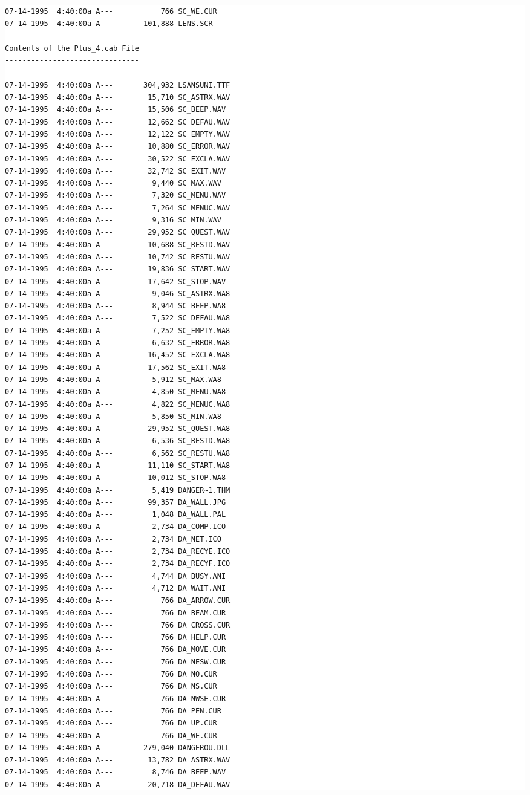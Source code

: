 	07-14-1995  4:40:00a A---           766 SC_WE.CUR
	07-14-1995  4:40:00a A---       101,888 LENS.SCR
	
	Contents of the Plus_4.cab File
	-------------------------------
	
	07-14-1995  4:40:00a A---       304,932 LSANSUNI.TTF
	07-14-1995  4:40:00a A---        15,710 SC_ASTRX.WAV
	07-14-1995  4:40:00a A---        15,506 SC_BEEP.WAV
	07-14-1995  4:40:00a A---        12,662 SC_DEFAU.WAV
	07-14-1995  4:40:00a A---        12,122 SC_EMPTY.WAV
	07-14-1995  4:40:00a A---        10,880 SC_ERROR.WAV
	07-14-1995  4:40:00a A---        30,522 SC_EXCLA.WAV
	07-14-1995  4:40:00a A---        32,742 SC_EXIT.WAV
	07-14-1995  4:40:00a A---         9,440 SC_MAX.WAV
	07-14-1995  4:40:00a A---         7,320 SC_MENU.WAV
	07-14-1995  4:40:00a A---         7,264 SC_MENUC.WAV
	07-14-1995  4:40:00a A---         9,316 SC_MIN.WAV
	07-14-1995  4:40:00a A---        29,952 SC_QUEST.WAV
	07-14-1995  4:40:00a A---        10,688 SC_RESTD.WAV
	07-14-1995  4:40:00a A---        10,742 SC_RESTU.WAV
	07-14-1995  4:40:00a A---        19,836 SC_START.WAV
	07-14-1995  4:40:00a A---        17,642 SC_STOP.WAV
	07-14-1995  4:40:00a A---         9,046 SC_ASTRX.WA8
	07-14-1995  4:40:00a A---         8,944 SC_BEEP.WA8
	07-14-1995  4:40:00a A---         7,522 SC_DEFAU.WA8
	07-14-1995  4:40:00a A---         7,252 SC_EMPTY.WA8
	07-14-1995  4:40:00a A---         6,632 SC_ERROR.WA8
	07-14-1995  4:40:00a A---        16,452 SC_EXCLA.WA8
	07-14-1995  4:40:00a A---        17,562 SC_EXIT.WA8
	07-14-1995  4:40:00a A---         5,912 SC_MAX.WA8
	07-14-1995  4:40:00a A---         4,850 SC_MENU.WA8
	07-14-1995  4:40:00a A---         4,822 SC_MENUC.WA8
	07-14-1995  4:40:00a A---         5,850 SC_MIN.WA8
	07-14-1995  4:40:00a A---        29,952 SC_QUEST.WA8
	07-14-1995  4:40:00a A---         6,536 SC_RESTD.WA8
	07-14-1995  4:40:00a A---         6,562 SC_RESTU.WA8
	07-14-1995  4:40:00a A---        11,110 SC_START.WA8
	07-14-1995  4:40:00a A---        10,012 SC_STOP.WA8
	07-14-1995  4:40:00a A---         5,419 DANGER~1.THM
	07-14-1995  4:40:00a A---        99,357 DA_WALL.JPG
	07-14-1995  4:40:00a A---         1,048 DA_WALL.PAL
	07-14-1995  4:40:00a A---         2,734 DA_COMP.ICO
	07-14-1995  4:40:00a A---         2,734 DA_NET.ICO
	07-14-1995  4:40:00a A---         2,734 DA_RECYE.ICO
	07-14-1995  4:40:00a A---         2,734 DA_RECYF.ICO
	07-14-1995  4:40:00a A---         4,744 DA_BUSY.ANI
	07-14-1995  4:40:00a A---         4,712 DA_WAIT.ANI
	07-14-1995  4:40:00a A---           766 DA_ARROW.CUR
	07-14-1995  4:40:00a A---           766 DA_BEAM.CUR
	07-14-1995  4:40:00a A---           766 DA_CROSS.CUR
	07-14-1995  4:40:00a A---           766 DA_HELP.CUR
	07-14-1995  4:40:00a A---           766 DA_MOVE.CUR
	07-14-1995  4:40:00a A---           766 DA_NESW.CUR
	07-14-1995  4:40:00a A---           766 DA_NO.CUR
	07-14-1995  4:40:00a A---           766 DA_NS.CUR
	07-14-1995  4:40:00a A---           766 DA_NWSE.CUR
	07-14-1995  4:40:00a A---           766 DA_PEN.CUR
	07-14-1995  4:40:00a A---           766 DA_UP.CUR
	07-14-1995  4:40:00a A---           766 DA_WE.CUR
	07-14-1995  4:40:00a A---       279,040 DANGEROU.DLL
	07-14-1995  4:40:00a A---        13,782 DA_ASTRX.WAV
	07-14-1995  4:40:00a A---         8,746 DA_BEEP.WAV
	07-14-1995  4:40:00a A---        20,718 DA_DEFAU.WAV